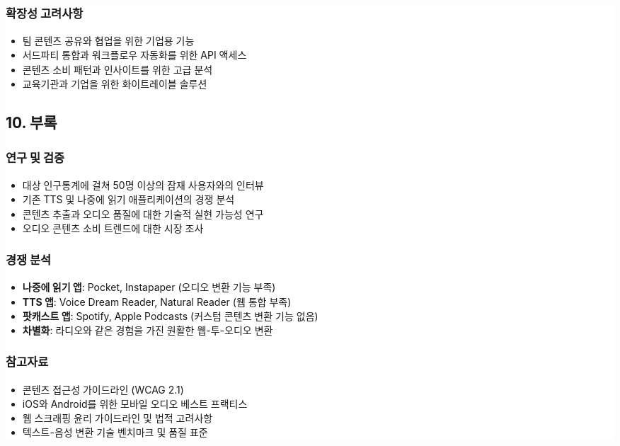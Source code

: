 ### 확장성 고려사항
- 팀 콘텐츠 공유와 협업을 위한 기업용 기능
- 서드파티 통합과 워크플로우 자동화를 위한 API 액세스
- 콘텐츠 소비 패턴과 인사이트를 위한 고급 분석
- 교육기관과 기업을 위한 화이트레이블 솔루션

## 10. 부록

### 연구 및 검증
- 대상 인구통계에 걸쳐 50명 이상의 잠재 사용자와의 인터뷰
- 기존 TTS 및 나중에 읽기 애플리케이션의 경쟁 분석
- 콘텐츠 추출과 오디오 품질에 대한 기술적 실현 가능성 연구
- 오디오 콘텐츠 소비 트렌드에 대한 시장 조사

### 경쟁 분석
- **나중에 읽기 앱**: Pocket, Instapaper (오디오 변환 기능 부족)
- **TTS 앱**: Voice Dream Reader, Natural Reader (웹 통합 부족)
- **팟캐스트 앱**: Spotify, Apple Podcasts (커스텀 콘텐츠 변환 기능 없음)
- **차별화**: 라디오와 같은 경험을 가진 원활한 웹-투-오디오 변환

### 참고자료
- 콘텐츠 접근성 가이드라인 (WCAG 2.1)
- iOS와 Android를 위한 모바일 오디오 베스트 프랙티스
- 웹 스크래핑 윤리 가이드라인 및 법적 고려사항
- 텍스트-음성 변환 기술 벤치마크 및 품질 표준